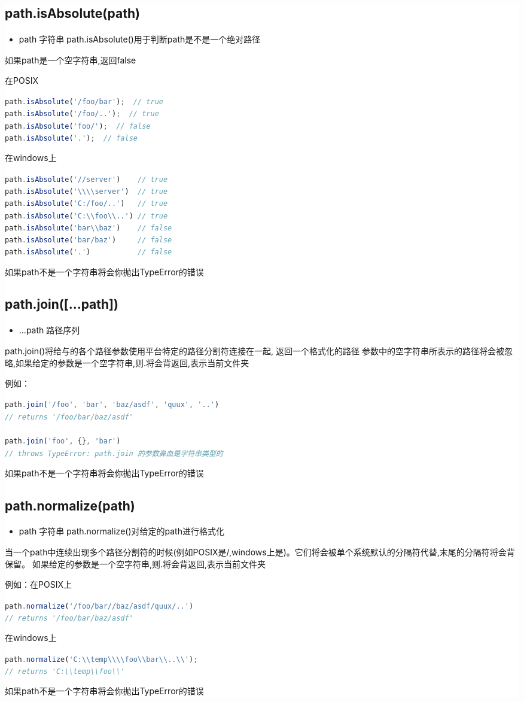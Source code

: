## path.isAbsolute(path)
* path 字符串
path.isAbsolute()用于判断path是不是一个绝对路径

如果path是一个空字符串,返回false

在POSIX
```javascript
path.isAbsolute('/foo/bar');  // true
path.isAbsolute('/foo/..');  // true
path.isAbsolute('foo/');  // false
path.isAbsolute('.');  // false
```

在windows上
```javascript
path.isAbsolute('//server')    // true
path.isAbsolute('\\\\server')  // true
path.isAbsolute('C:/foo/..')   // true
path.isAbsolute('C:\\foo\\..') // true
path.isAbsolute('bar\\baz')    // false
path.isAbsolute('bar/baz')     // false
path.isAbsolute('.')           // false
```
如果path不是一个字符串将会你抛出TypeError的错误

## path.join([...path])
* ...path 路径序列

path.join()将给与的各个路径参数使用平台特定的路径分割符连接在一起, 返回一个格式化的路径
参数中的空字符串所表示的路径将会被忽略,如果给定的参数是一个空字符串,则.将会背返回,表示当前文件夹

例如：
```javascript
path.join('/foo', 'bar', 'baz/asdf', 'quux', '..')
// returns '/foo/bar/baz/asdf'

path.join('foo', {}, 'bar')
// throws TypeError: path.join 的参数鼻血是字符串类型的
```
如果path不是一个字符串将会你抛出TypeError的错误

## path.normalize(path)
* path 字符串
path.normalize()对给定的path进行格式化

当一个path中连续出现多个路径分割符的时候(例如POSIX是/,windows上是\)。它们将会被单个系统默认的分隔符代替,末尾的分隔符将会背保留。
如果给定的参数是一个空字符串,则.将会背返回,表示当前文件夹

例如：在POSIX上
```javascript
path.normalize('/foo/bar//baz/asdf/quux/..')
// returns '/foo/bar/baz/asdf'
```
在windows上
```javascript
path.normalize('C:\\temp\\\\foo\\bar\\..\\');
// returns 'C:\\temp\\foo\\'
```
如果path不是一个字符串将会你抛出TypeError的错误
